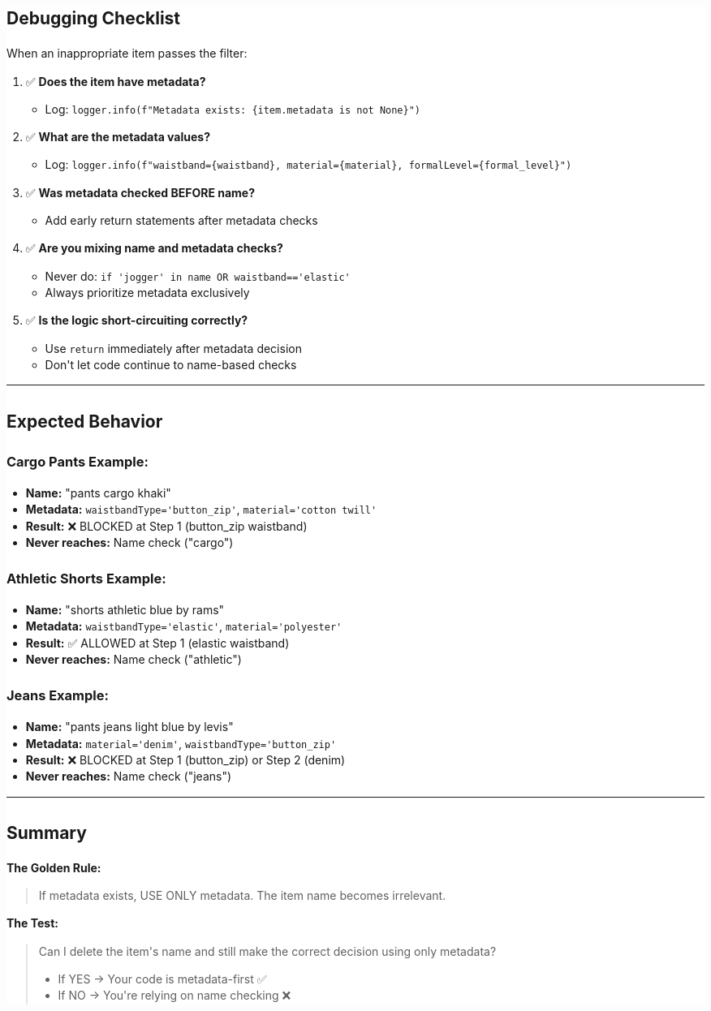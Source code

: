 
## Debugging Checklist

When an inappropriate item passes the filter:

1. ✅ **Does the item have metadata?**
   - Log: `logger.info(f"Metadata exists: {item.metadata is not None}")`
   
2. ✅ **What are the metadata values?**
   - Log: `logger.info(f"waistband={waistband}, material={material}, formalLevel={formal_level}")`
   
3. ✅ **Was metadata checked BEFORE name?**
   - Add early return statements after metadata checks
   
4. ✅ **Are you mixing name and metadata checks?**
   - Never do: `if 'jogger' in name OR waistband=='elastic'`
   - Always prioritize metadata exclusively

5. ✅ **Is the logic short-circuiting correctly?**
   - Use `return` immediately after metadata decision
   - Don't let code continue to name-based checks

---

## Expected Behavior

### Cargo Pants Example:
- **Name:** "pants cargo khaki"
- **Metadata:** `waistbandType='button_zip'`, `material='cotton twill'`
- **Result:** ❌ BLOCKED at Step 1 (button_zip waistband)
- **Never reaches:** Name check ("cargo")

### Athletic Shorts Example:
- **Name:** "shorts athletic blue by rams"
- **Metadata:** `waistbandType='elastic'`, `material='polyester'`
- **Result:** ✅ ALLOWED at Step 1 (elastic waistband)
- **Never reaches:** Name check ("athletic")

### Jeans Example:
- **Name:** "pants jeans light blue by levis"
- **Metadata:** `material='denim'`, `waistbandType='button_zip'`
- **Result:** ❌ BLOCKED at Step 1 (button_zip) or Step 2 (denim)
- **Never reaches:** Name check ("jeans")

---

## Summary

**The Golden Rule:** 
> If metadata exists, USE ONLY metadata. The item name becomes irrelevant.

**The Test:**
> Can I delete the item's name and still make the correct decision using only metadata?
> - If YES → Your code is metadata-first ✅
> - If NO → You're relying on name checking ❌

